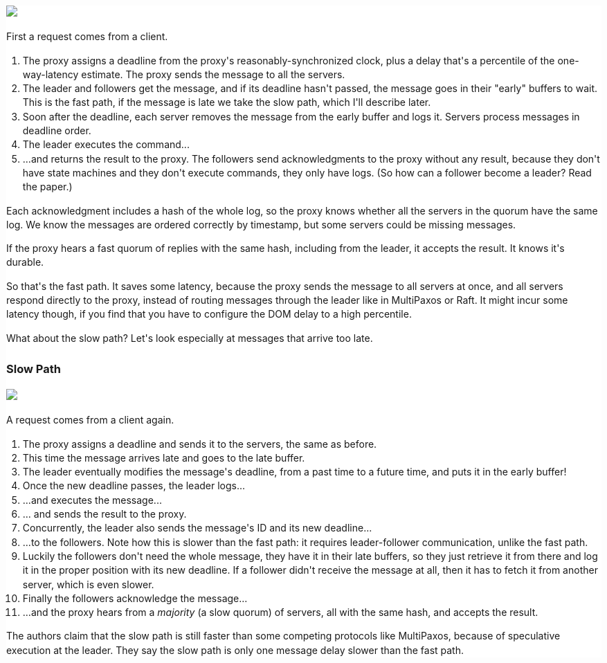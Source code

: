 ![](nezha-fast.png)

First a request comes from a client.

1. The proxy assigns a deadline from the proxy's reasonably-synchronized clock, plus a delay that's a percentile of the one-way-latency estimate. The proxy sends the message to all the servers.
2. The leader and followers get the message, and if its deadline hasn't passed, the message goes in their "early" buffers to wait. This is the fast path, if the message is late we take the slow path, which I'll describe later.
3. Soon after the deadline, each server removes the message from the early buffer and logs it. Servers process messages in deadline order.
4. The leader executes the command...
5. ...and returns the result to the proxy. The followers send acknowledgments to the proxy without any result, because they don't have state machines and they don't execute commands, they only have logs. (So how can a follower become a leader? Read the paper.)
 
Each acknowledgment includes a hash of the whole log, so the proxy knows whether all the servers in the quorum have the same log. We know the messages are ordered correctly by timestamp, but some servers could be missing messages.

If the proxy hears a fast quorum of replies with the same hash, including from the leader, it accepts the result. It knows it's durable.

So that's the fast path. It saves some latency, because the proxy sends the message to all servers at once, and all servers respond directly to the proxy, instead of routing messages through the leader like in MultiPaxos or Raft. It might incur some latency though, if you find that you have to configure the DOM delay to a high percentile.

What about the slow path? Let's look especially at messages that arrive too late.

### Slow Path

![](nezha-slow.png)

A request comes from a client again.

1. The proxy assigns a deadline and sends it to the servers, the same as before.
2. This time the message arrives late and goes to the late buffer.
3. The leader eventually modifies the message's deadline, from a past time to a future time, and puts it in the early buffer!
4. Once the new deadline passes, the leader logs...
5. ...and executes the message...
6. ... and sends the result to the proxy.
7. Concurrently, the leader also sends the message's ID and its new deadline...
8. ...to the followers. Note how this is slower than the fast path: it requires leader-follower communication, unlike the fast path.
9. Luckily the followers don't need the whole message, they have it in their late buffers, so they just retrieve it from there and log it in the proper position with its new deadline. If a follower didn't receive the message at all, then it has to fetch it from another server, which is even slower.
10. Finally the followers acknowledge the message...
11. ...and the proxy hears from a *majority* (a slow quorum) of servers, all with the same hash, and accepts the result.

The authors claim that the slow path is still faster than some competing protocols like MultiPaxos, because of speculative execution at the leader. They say the slow path is only one message delay slower than the fast path.
